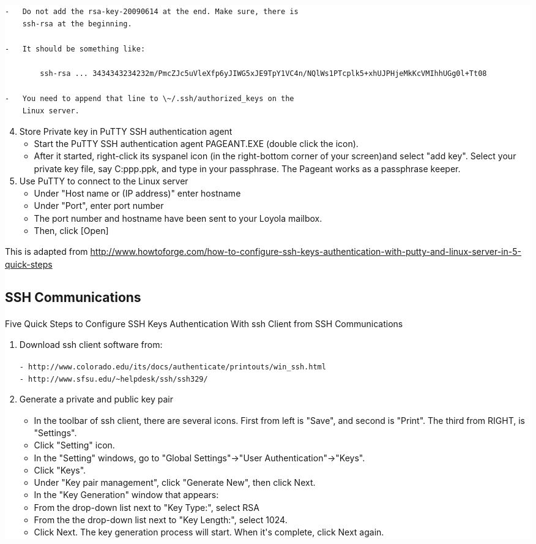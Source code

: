     -   Do not add the rsa-key-20090614 at the end. Make sure, there is
        ssh-rsa at the beginning.

    -   It should be something like:

            ssh-rsa ... 3434343234232m/PmcZJc5uVleXfp6yJIWG5xJE9TpY1VC4n/NQlWs1PTcplk5+xhUJPHjeMkKcVMIhhUGg0l+Tt08

    -   You need to append that line to \~/.ssh/authorized_keys on the
        Linux server.
4.  Store Private key in PuTTY SSH authentication agent
    -   Start the PuTTY SSH authentication agent PAGEANT.EXE (double
        click the icon).
    -   After it started, right-click its syspanel icon (in the
        right-bottom corner of your screen)and select \"add key\".
        Select your private key file, say C:ppp.ppk, and type in your
        passphrase. The Pageant works as a passphrase keeper.
5.  Use PuTTY to connect to the Linux server
    -   Under \"Host name or (IP address)\" enter hostname
    -   Under \"Port\", enter port number
    -   The port number and hostname have been sent to your Loyola
        mailbox.
    -   Then, click \[Open\]

This is adapted from
<http://www.howtoforge.com/how-to-configure-ssh-keys-authentication-with-putty-and-linux-server-in-5-quick-steps>

## SSH Communications

Five Quick Steps to Configure SSH Keys Authentication With ssh Client
from SSH Communications

1.  Download ssh client software from:

        - http://www.colorado.edu/its/docs/authenticate/printouts/win_ssh.html
        - http://www.sfsu.edu/~helpdesk/ssh/ssh329/

2.  Generate a private and public key pair

    -   In the toolbar of ssh client, there are several icons. First
        from left is \"Save\", and second is \"Print\". The third from
        RIGHT, is \"Settings\".
    -   Click \"Setting\" icon.
    -   In the \"Setting\" windows, go to \"Global Settings\"-\>\"User
        Authentication\"-\>\"Keys\".
    -   Click \"Keys\".
    -   Under \"Key pair management\", click \"Generate New\", then
        click Next.
    -   In the \"Key Generation\" window that appears:
    -   From the drop-down list next to \"Key Type:\", select RSA
    -   From the the drop-down list next to \"Key Length:\", select
        1024.
    -   Click Next. The key generation process will start. When it\'s
        complete, click Next again.
